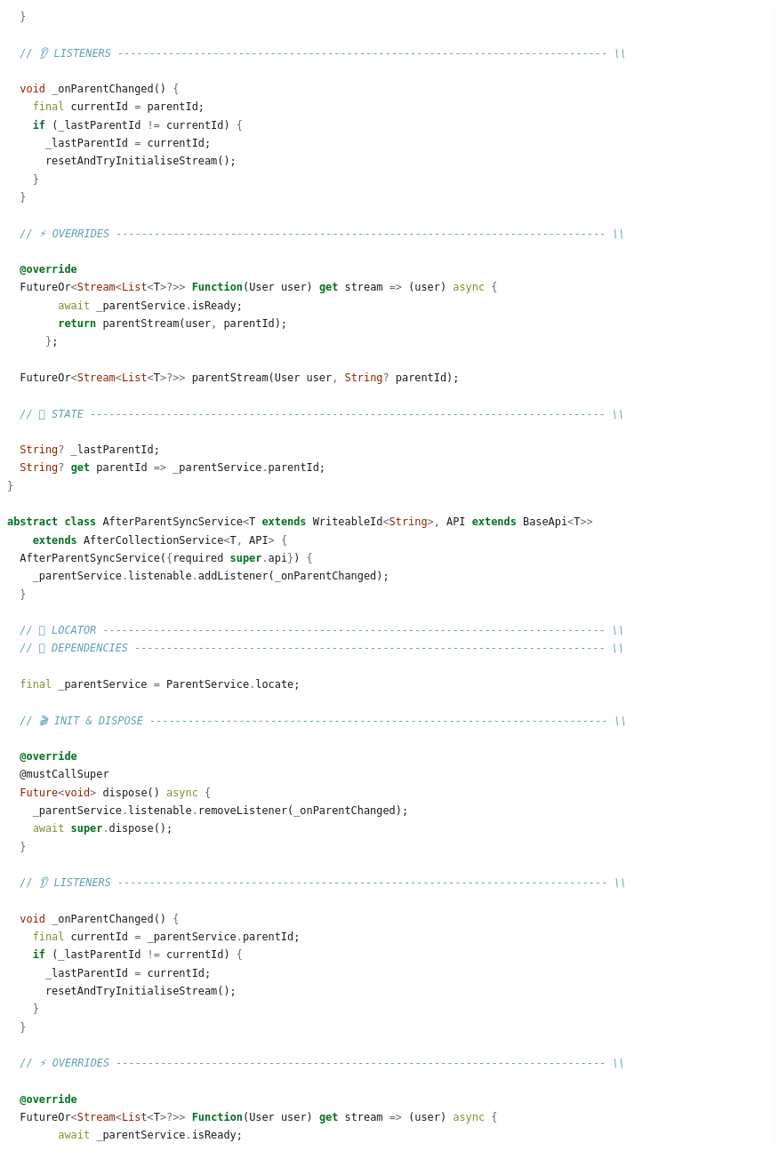 ```dart
  }

  // 👂 LISTENERS ----------------------------------------------------------------------------- \\

  void _onParentChanged() {
    final currentId = parentId;
    if (_lastParentId != currentId) {
      _lastParentId = currentId;
      resetAndTryInitialiseStream();
    }
  }

  // ⚡️ OVERRIDES ----------------------------------------------------------------------------- \\

  @override
  FutureOr<Stream<List<T>?>> Function(User user) get stream => (user) async {
        await _parentService.isReady;
        return parentStream(user, parentId);
      };

  FutureOr<Stream<List<T>?>> parentStream(User user, String? parentId);

  // 🎩 STATE --------------------------------------------------------------------------------- \\

  String? _lastParentId;
  String? get parentId => _parentService.parentId;
}

abstract class AfterParentSyncService<T extends WriteableId<String>, API extends BaseApi<T>>
    extends AfterCollectionService<T, API> {
  AfterParentSyncService({required super.api}) {
    _parentService.listenable.addListener(_onParentChanged);
  }

  // 📍 LOCATOR ------------------------------------------------------------------------------- \\
  // 🧩 DEPENDENCIES -------------------------------------------------------------------------- \\

  final _parentService = ParentService.locate;

  // 🎬 INIT & DISPOSE ------------------------------------------------------------------------ \\

  @override
  @mustCallSuper
  Future<void> dispose() async {
    _parentService.listenable.removeListener(_onParentChanged);
    await super.dispose();
  }

  // 👂 LISTENERS ----------------------------------------------------------------------------- \\

  void _onParentChanged() {
    final currentId = _parentService.parentId;
    if (_lastParentId != currentId) {
      _lastParentId = currentId;
      resetAndTryInitialiseStream();
    }
  }

  // ⚡️ OVERRIDES ----------------------------------------------------------------------------- \\

  @override
  FutureOr<Stream<List<T>?>> Function(User user) get stream => (user) async {
        await _parentService.isReady;
```